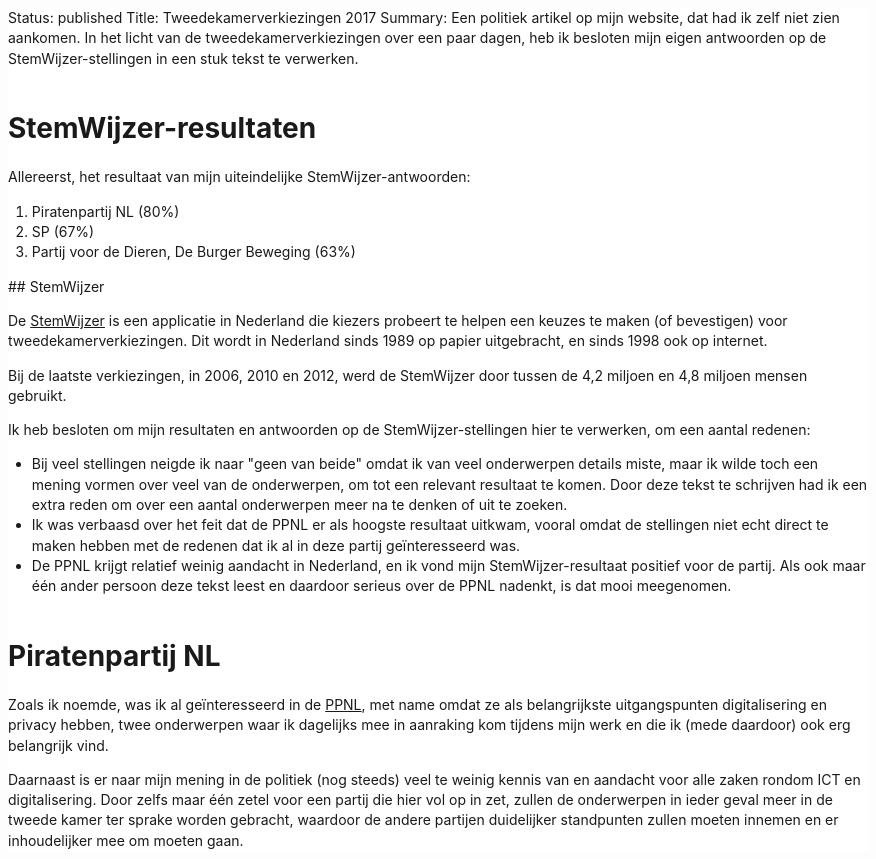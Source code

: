 Status:      published
Title:       Tweedekamerverkiezingen 2017
Summary:     Een politiek artikel op mijn website, dat had ik zelf niet
             zien aankomen. In het licht van de tweedekamerverkiezingen
             over een paar dagen, heb ik besloten mijn eigen antwoorden
             op de StemWijzer-stellingen in een stuk tekst te verwerken.


StemWijzer-resultaten
=====================

Allereerst, het resultaat van mijn uiteindelijke StemWijzer-antwoorden:

1. Piratenpartij NL (80%)
2. SP (67%)
3. Partij voor de Dieren, De Burger Beweging (63%)

<aside markdown="1">
## StemWijzer

De [StemWijzer][] is een applicatie in Nederland die kiezers probeert te
helpen een keuzes te maken (of bevestigen) voor tweedekamerverkiezingen.
Dit wordt in Nederland sinds 1989 op papier uitgebracht, en sinds 1998
ook op internet.

Bij de laatste verkiezingen, in 2006, 2010 en 2012, werd de StemWijzer
door tussen de 4,2 miljoen en 4,8 miljoen mensen gebruikt.
</aside>

Ik heb besloten om mijn resultaten en antwoorden op de
StemWijzer-stellingen hier te verwerken, om een aantal redenen:

-  Bij veel stellingen neigde ik naar "geen van beide" omdat ik van veel
   onderwerpen details miste, maar ik wilde toch een mening vormen over
   veel van de onderwerpen, om tot een relevant resultaat te komen.
   Door deze tekst te schrijven had ik een extra reden om over een
   aantal onderwerpen meer na te denken of uit te zoeken.
-  Ik was verbaasd over het feit dat de PPNL er als hoogste resultaat
   uitkwam, vooral omdat de stellingen niet echt direct te maken hebben
   met de redenen dat ik al in deze partij geïnteresseerd was.
-  De PPNL krijgt relatief weinig aandacht in Nederland, en ik vond mijn
   StemWijzer-resultaat positief voor de partij. Als ook maar één ander
   persoon deze tekst leest en daardoor serieus over de PPNL nadenkt, is
   dat mooi meegenomen.


Piratenpartij NL
================

Zoals ik noemde, was ik al geïnteresseerd in de [PPNL][], met name omdat
ze als belangrijkste uitgangspunten digitalisering en privacy hebben,
twee onderwerpen waar ik dagelijks mee in aanraking kom tijdens mijn
werk en die ik (mede daardoor) ook erg belangrijk vind.

Daarnaast is er naar mijn mening in de politiek (nog steeds) veel te
weinig kennis van en aandacht voor alle zaken rondom ICT en
digitalisering. Door zelfs maar één zetel voor een partij die hier vol
op in zet, zullen de onderwerpen in ieder geval meer in de tweede kamer
ter sprake worden gebracht, waardoor de andere partijen duidelijker
standpunten zullen moeten innemen en er inhoudelijker mee om moeten
gaan.


[StemWijzer]: https://home.stemwijzer.nl/over-stemwijzer/
[PPNL]: https://piratenpartij.nl/
[verkort verkiezingsprogramma]: https://tk2017.piratenpartij.nl/wp-content/uploads/sites/12/2017/02/PPNL-Verkiezingsprogramma-2017-verkort.pdf
[internationale samenwerking]: https://pp-international.net/